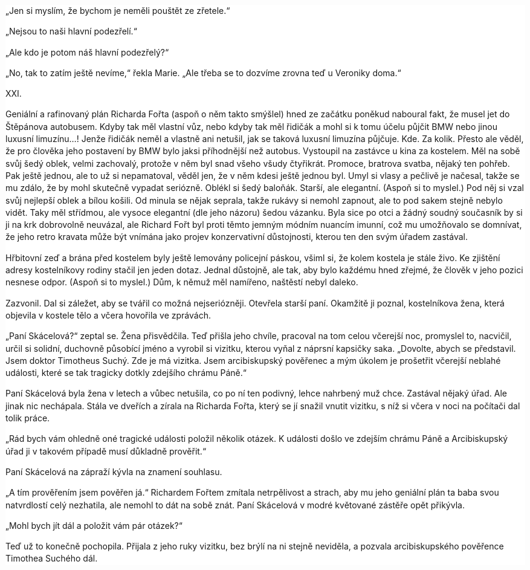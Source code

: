 „Jen si myslím, že bychom je neměli pouštět ze zřetele.“

„Nejsou to naši hlavní podezřelí.“

„Ale kdo je potom náš hlavní podezřelý?“

„No, tak to zatím ještě nevíme,“ řekla Marie. „Ale třeba se to dozvíme zrovna teď u Veroniky doma.“

XXI.

  

Geniální a rafinovaný plán Richarda Fořta (aspoň o něm takto smýšlel) hned ze začátku poněkud naboural fakt, že musel jet do Štěpánova autobusem. Kdyby tak měl vlastní vůz, nebo kdyby tak měl řidičák a mohl si k tomu účelu půjčit BMW nebo jinou luxusní limuzínu…! Jenže řidičák neměl a vlastně ani netušil, jak se taková luxusní limuzína půjčuje. Kde. Za kolik. Přesto ale věděl, že pro člověka jeho postavení by BMW bylo jaksi příhodnější než autobus. Vystoupil na zastávce u kina za kostelem. Měl na sobě svůj šedý oblek, velmi zachovalý, protože v něm byl snad všeho všudy čtyřikrát. Promoce, bratrova svatba, nějaký ten pohřeb. Pak ještě jednou, ale to už si nepamatoval, věděl jen, že v něm kdesi ještě jednou byl. Umyl si vlasy a pečlivě je načesal, takže se mu zdálo, že by mohl skutečně vypadat seriózně. Oblékl si šedý baloňák. Starší, ale elegantní. (Aspoň si to myslel.) Pod něj si vzal svůj nejlepší oblek a bílou košili. Od minula se nějak seprala, takže rukávy si nemohl zapnout, ale to pod sakem stejně nebylo vidět. Taky měl střídmou, ale vysoce elegantní (dle jeho názoru) šedou vázanku. Byla sice po otci a žádný soudný současník by si ji na krk dobrovolně neuvázal, ale Richard Fořt byl proti těmto jemným módním nuancím imunní, což mu umožňovalo se domnívat, že jeho retro kravata může být vnímána jako projev konzervativní důstojnosti, kterou ten den svým úřadem zastával.

Hřbitovní zeď a brána před kostelem byly ještě lemovány policejní páskou, všiml si, že kolem kostela je stále živo. Ke zjištění adresy kostelníkovy rodiny stačil jen jeden dotaz. Jednal důstojně, ale tak, aby bylo každému hned zřejmé, že člověk v jeho pozici nesnese odpor. (Aspoň si to myslel.) Dům, k němuž měl namířeno, naštěstí nebyl daleko.

Zazvonil. Dal si záležet, aby se tvářil co možná nejseriózněji. Otevřela starší paní. Okamžitě ji poznal, kostelníkova žena, která objevila v kostele tělo a včera hovořila ve zprávách.

„Paní Skácelová?“ zeptal se. Žena přisvědčila. Teď přišla jeho chvíle, pracoval na tom celou včerejší noc, promyslel to, nacvičil, určil si solidní, duchovně působící jméno a vyrobil si vizitku, kterou vyňal z náprsní kapsičky saka. „Dovolte, abych se představil. Jsem doktor Timotheus Suchý. Zde je má vizitka. Jsem arcibiskupský pověřenec a mým úkolem je prošetřit včerejší neblahé události, které se tak tragicky dotkly zdejšího chrámu Páně.“

Paní Skácelová byla žena v letech a vůbec netušila, co po ní ten podivný, lehce nahrbený muž chce. Zastával nějaký úřad. Ale jinak nic nechápala. Stála ve dveřích a zírala na Richarda Fořta, který se jí snažil vnutit vizitku, s níž si včera v noci na počítači dal tolik práce.

„Rád bych vám ohledně oné tragické události položil několik otázek. K události došlo ve zdejším chrámu Páně a Arcibiskupský úřad ji v takovém případě musí důkladně prověřit.“

Paní Skácelová na zápraží kývla na znamení souhlasu.

„A tím prověřením jsem pověřen já.“ Richardem Fořtem zmítala netrpělivost a strach, aby mu jeho geniální plán ta baba svou natvrdlostí celý nezhatila, ale nemohl to dát na sobě znát. Paní Skácelová v modré květované zástěře opět přikývla.

„Mohl bych jít dál a položit vám pár otázek?“

Teď už to konečně pochopila. Přijala z jeho ruky vizitku, bez brýlí na ni stejně neviděla, a pozvala arcibiskupského pověřence Timothea Suchého dál.
